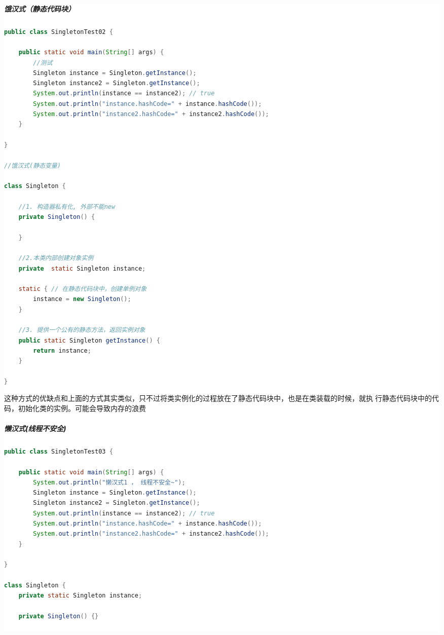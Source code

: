 

#####  饿汉式（静态代码块）

```java
public class SingletonTest02 {

	public static void main(String[] args) {
		//测试
		Singleton instance = Singleton.getInstance();
		Singleton instance2 = Singleton.getInstance();
		System.out.println(instance == instance2); // true
		System.out.println("instance.hashCode=" + instance.hashCode());
		System.out.println("instance2.hashCode=" + instance2.hashCode());
	}

}

//饿汉式(静态变量)

class Singleton {
	
	//1. 构造器私有化, 外部不能new
	private Singleton() {
		
	}
	
	//2.本类内部创建对象实例
	private  static Singleton instance;
	
	static { // 在静态代码块中，创建单例对象
		instance = new Singleton();
	}
	
	//3. 提供一个公有的静态方法，返回实例对象
	public static Singleton getInstance() {
		return instance;
	}
	
}
```

这种方式的优缺点和上面的方式其实类似，只不过将类实例化的过程放在了静态代码块中，也是在类装载的时候，就执
行静态代码块中的代码，初始化类的实例。可能会导致内存的浪费

#####  懒汉式(线程不安全)

```java
public class SingletonTest03 {

	public static void main(String[] args) {
		System.out.println("懒汉式1 ， 线程不安全~");
		Singleton instance = Singleton.getInstance();
		Singleton instance2 = Singleton.getInstance();
		System.out.println(instance == instance2); // true
		System.out.println("instance.hashCode=" + instance.hashCode());
		System.out.println("instance2.hashCode=" + instance2.hashCode());
	}

}

class Singleton {
	private static Singleton instance;
	
	private Singleton() {}
	
```
